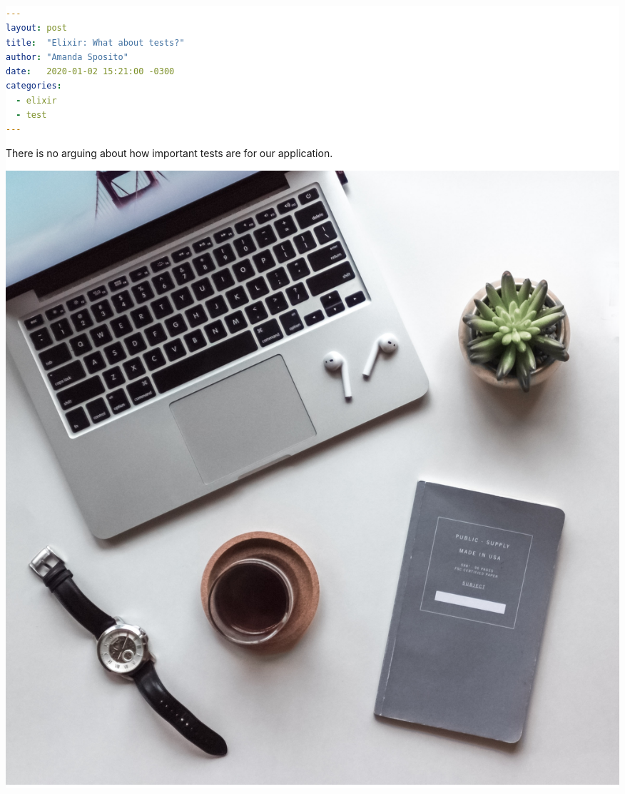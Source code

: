 ```yaml
---
layout: post
title:  "Elixir: What about tests?"
author: "Amanda Sposito"
date:   2020-01-02 15:21:00 -0300
categories:
  - elixir
  - test
---
```


There is no arguing about how important tests are for our application.

![Photo by Ben Kolde on Unsplash](/assets/images/2020-01-elixir-tests/ben-kolde-H29h6a8j8QM-unsplash.jpg)
